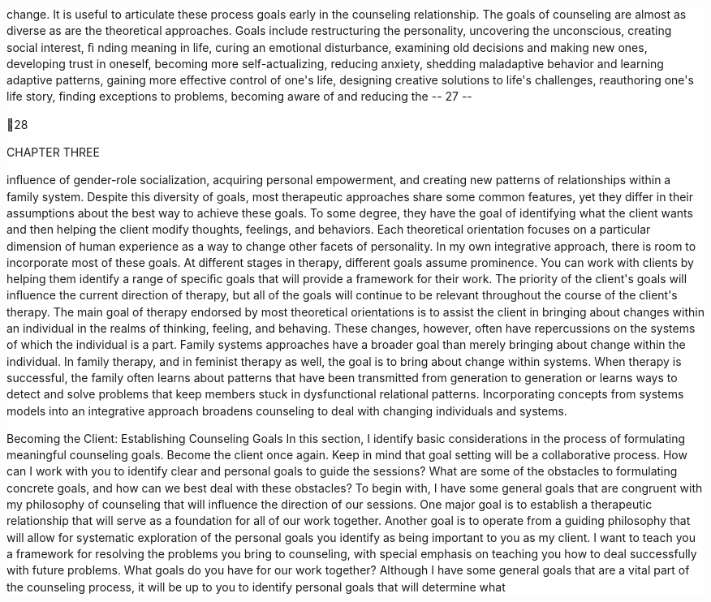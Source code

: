 change. It is useful to articulate these process goals early in the
counseling relationship. The goals of counseling are almost as diverse
as are the theoretical approaches. Goals include restructuring the
personality, uncovering the unconscious, creating social interest, ﬁ
nding meaning in life, curing an emotional disturbance, examining old
decisions and making new ones, developing trust in oneself, becoming
more self-actualizing, reducing anxiety, shedding maladaptive behavior
and learning adaptive patterns, gaining more effective control of one's
life, designing creative solutions to life's challenges, reauthoring
one's life story, ﬁnding exceptions to problems, becoming aware of and
reducing the -- 27 --

28

CHAPTER THREE

inﬂuence of gender-role socialization, acquiring personal empowerment,
and creating new patterns of relationships within a family system.
Despite this diversity of goals, most therapeutic approaches share some
common features, yet they differ in their assumptions about the best way
to achieve these goals. To some degree, they have the goal of
identifying what the client wants and then helping the client modify
thoughts, feelings, and behaviors. Each theoretical orientation focuses
on a particular dimension of human experience as a way to change other
facets of personality. In my own integrative approach, there is room to
incorporate most of these goals. At different stages in therapy,
different goals assume prominence. You can work with clients by helping
them identify a range of speciﬁc goals that will provide a framework for
their work. The priority of the client's goals will inﬂuence the current
direction of therapy, but all of the goals will continue to be relevant
throughout the course of the client's therapy. The main goal of therapy
endorsed by most theoretical orientations is to assist the client in
bringing about changes within an individual in the realms of thinking,
feeling, and behaving. These changes, however, often have repercussions
on the systems of which the individual is a part. Family systems
approaches have a broader goal than merely bringing about change within
the individual. In family therapy, and in feminist therapy as well, the
goal is to bring about change within systems. When therapy is
successful, the family often learns about patterns that have been
transmitted from generation to generation or learns ways to detect and
solve problems that keep members stuck in dysfunctional relational
patterns. Incorporating concepts from systems models into an integrative
approach broadens counseling to deal with changing individuals and
systems.

Becoming the Client: Establishing Counseling Goals In this section, I
identify basic considerations in the process of formulating meaningful
counseling goals. Become the client once again. Keep in mind that goal
setting will be a collaborative process. How can I work with you to
identify clear and personal goals to guide the sessions? What are some
of the obstacles to formulating concrete goals, and how can we best deal
with these obstacles? To begin with, I have some general goals that are
congruent with my philosophy of counseling that will inﬂuence the
direction of our sessions. One major goal is to establish a therapeutic
relationship that will serve as a foundation for all of our work
together. Another goal is to operate from a guiding philosophy that will
allow for systematic exploration of the personal goals you identify as
being important to you as my client. I want to teach you a framework for
resolving the problems you bring to counseling, with special emphasis on
teaching you how to deal successfully with future problems. What goals
do you have for our work together? Although I have some general goals
that are a vital part of the counseling process, it will be up to you to
identify personal goals that will determine what
